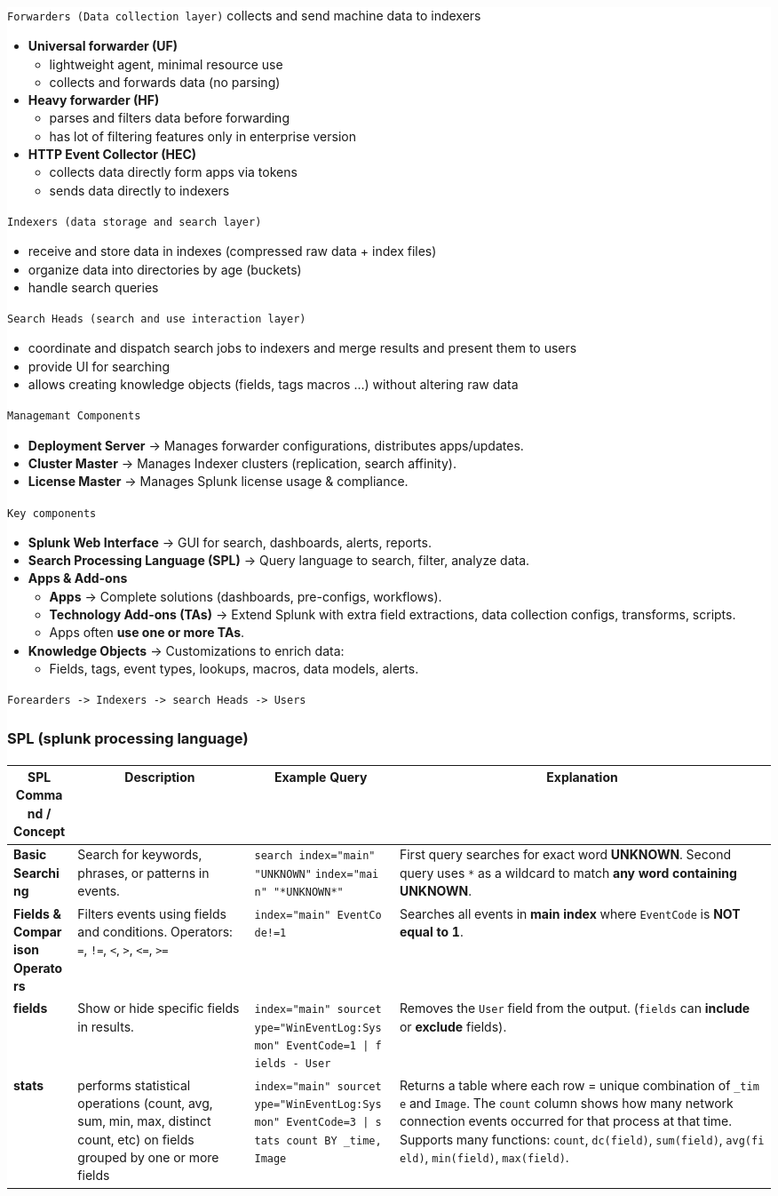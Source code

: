
`Forwarders (Data collection layer)`
collects and send machine data to indexers
- **Universal forwarder (UF)** 
	- lightweight agent, minimal resource use
	- collects and forwards data (no parsing)
- **Heavy forwarder (HF)**
	- parses and filters data before forwarding
	- has lot of filtering features only in enterprise version
- **HTTP Event Collector (HEC)**
	- collects data directly form apps via tokens 
	- sends data directly to indexers

`Indexers (data storage and search layer)`
- receive and store data in indexes (compressed raw data + index files)
- organize data into directories by age (buckets)
- handle search queries 

`Search Heads (search and use interaction layer)`
- coordinate and dispatch search jobs to indexers and merge results and present them to users
- provide UI for searching 
- allows creating knowledge objects (fields, tags macros ...) without altering raw data

`Managemant Components`
- **Deployment Server** → Manages forwarder configurations, distributes apps/updates.
- **Cluster Master** → Manages Indexer clusters (replication, search affinity).
- **License Master** → Manages Splunk license usage & compliance.

`Key components`
- **Splunk Web Interface** → GUI for search, dashboards, alerts, reports.
- **Search Processing Language (SPL)** → Query language to search, filter, analyze data.
- **Apps & Add-ons**
    - **Apps** → Complete solutions (dashboards, pre-configs, workflows).
    - **Technology Add-ons (TAs)** → Extend Splunk with extra field extractions, data collection configs, transforms, scripts.
    - Apps often **use one or more TAs**.
- **Knowledge Objects** → Customizations to enrich data:
    - Fields, tags, event types, lookups, macros, data models, alerts.


```
Forearders -> Indexers -> search Heads -> Users
```


### SPL (splunk processing language)

| **SPL Command / Concept**         | **Description**                                                                                                          | **Example Query**                                                                                                                                                                                                                | **Explanation**                                                                                                                                                                                                                                                                        |
| --------------------------------- | ------------------------------------------------------------------------------------------------------------------------ | -------------------------------------------------------------------------------------------------------------------------------------------------------------------------------------------------------------------------------- | -------------------------------------------------------------------------------------------------------------------------------------------------------------------------------------------------------------------------------------------------------------------------------------- |
| **Basic Searching**               | Search for keywords, phrases, or patterns in events.                                                                     | `search index="main" "UNKNOWN"` `index="main" "*UNKNOWN*"`                                                                                                                                                                       | First query searches for exact word **UNKNOWN**. Second query uses `*` as a wildcard to match **any word containing UNKNOWN**.                                                                                                                                                         |
| **Fields & Comparison Operators** | Filters events using fields and conditions. Operators: `=`, `!=`, `<`, `>`, `<=`, `>=`                                   | `index="main" EventCode!=1`                                                                                                                                                                                                      | Searches all events in **main index** where `EventCode` is **NOT equal to 1**.                                                                                                                                                                                                         |
| **fields**                        | Show or hide specific fields in results.                                                                                 | `index="main" sourcetype="WinEventLog:Sysmon" EventCode=1 \| fields - User`                                                                                                                                                      | Removes the `User` field from the output. (`fields` can **include** or **exclude** fields).                                                                                                                                                                                            |
| **stats**                         | performs statistical operations (count, avg, sum, min, max, distinct count, etc) on fields grouped by one or more fields | `index="main" sourcetype="WinEventLog:Sysmon" EventCode=3 \| stats count BY _time, Image`                                                                                                                                        | Returns a table where each row = unique combination of `_time` and `Image`. The `count` column shows how many network connection events occurred for that process at that time. Supports many functions: `count`, `dc(field)`, `sum(field)`, `avg(field)`, `min(field)`, `max(field)`. |